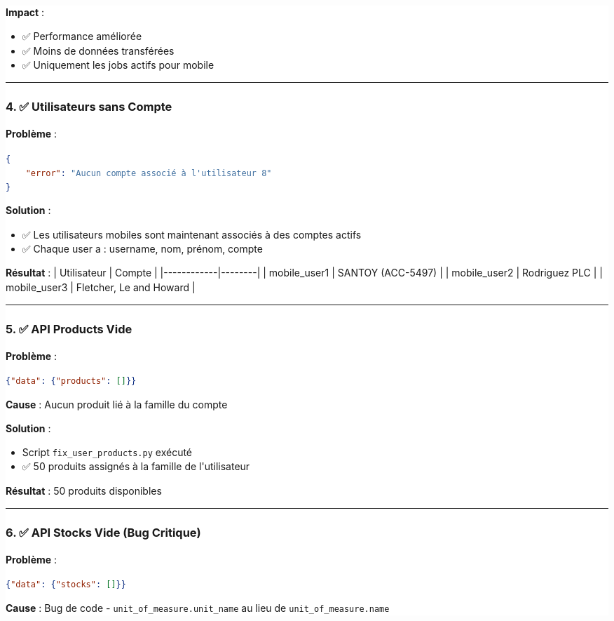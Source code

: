 **Impact** :
- ✅ Performance améliorée
- ✅ Moins de données transférées
- ✅ Uniquement les jobs actifs pour mobile

---

### 4. ✅ Utilisateurs sans Compte

**Problème** :
```json
{
    "error": "Aucun compte associé à l'utilisateur 8"
}
```

**Solution** : 
- ✅ Les utilisateurs mobiles sont maintenant associés à des comptes actifs
- ✅ Chaque user a : username, nom, prénom, compte

**Résultat** :
| Utilisateur | Compte |
|------------|--------|
| mobile_user1 | SANTOY (ACC-5497) |
| mobile_user2 | Rodriguez PLC |
| mobile_user3 | Fletcher, Le and Howard |

---

### 5. ✅ API Products Vide

**Problème** :
```json
{"data": {"products": []}}
```

**Cause** : Aucun produit lié à la famille du compte

**Solution** : 
- Script `fix_user_products.py` exécuté
- ✅ 50 produits assignés à la famille de l'utilisateur

**Résultat** : 50 produits disponibles

---

### 6. ✅ API Stocks Vide (Bug Critique)

**Problème** :
```json
{"data": {"stocks": []}}
```

**Cause** : Bug de code - `unit_of_measure.unit_name` au lieu de `unit_of_measure.name`
